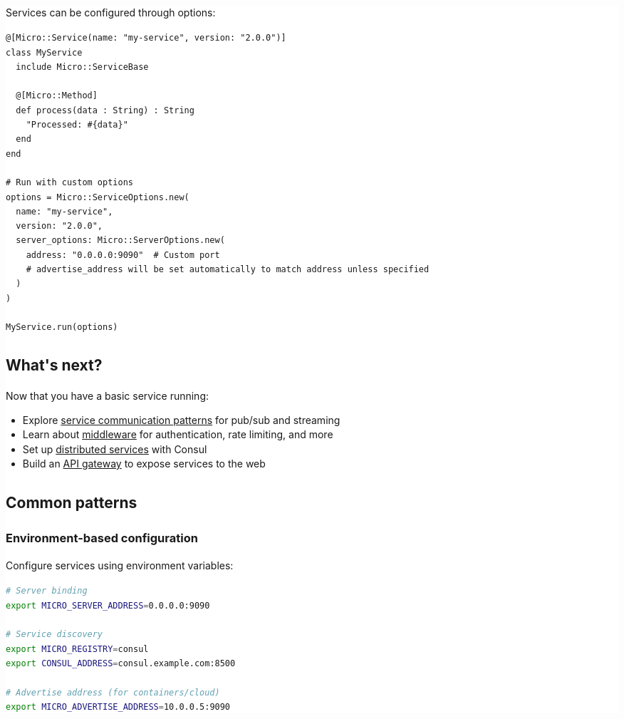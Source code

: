Services can be configured through options:

```crystal
@[Micro::Service(name: "my-service", version: "2.0.0")]
class MyService
  include Micro::ServiceBase

  @[Micro::Method]
  def process(data : String) : String
    "Processed: #{data}"
  end
end

# Run with custom options
options = Micro::ServiceOptions.new(
  name: "my-service",
  version: "2.0.0",
  server_options: Micro::ServerOptions.new(
    address: "0.0.0.0:9090"  # Custom port
    # advertise_address will be set automatically to match address unless specified
  )
)

MyService.run(options)
```

## What's next?

Now that you have a basic service running:

- Explore [service communication patterns](./patterns/README.md) for pub/sub and streaming
- Learn about [middleware](./middleware/README.md) for authentication, rate limiting, and more
- Set up [distributed services](./deployment/README.md) with Consul
- Build an [API gateway](./gateway/README.md) to expose services to the web

## Common patterns

### Environment-based configuration

Configure services using environment variables:

```bash
# Server binding
export MICRO_SERVER_ADDRESS=0.0.0.0:9090

# Service discovery  
export MICRO_REGISTRY=consul
export CONSUL_ADDRESS=consul.example.com:8500

# Advertise address (for containers/cloud)
export MICRO_ADVERTISE_ADDRESS=10.0.0.5:9090
```
